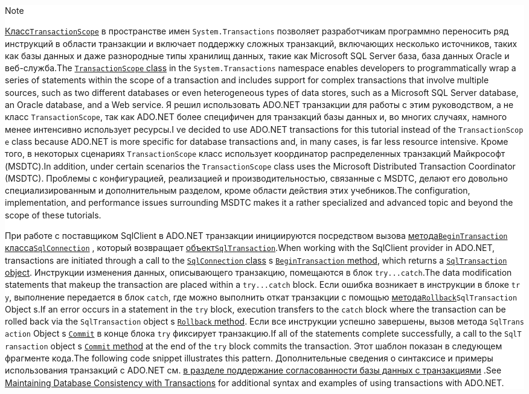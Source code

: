 > [!NOTE]
> <span data-ttu-id="82dc7-147">[Класс`TransactionScope`](https://msdn.microsoft.com/library/system.transactions.transactionscope.aspx) в пространстве имен `System.Transactions` позволяет разработчикам программно переносить ряд инструкций в области транзакции и включает поддержку сложных транзакций, включающих несколько источников, таких как базы данных и даже разнородные типы хранилищ данных, такие как Microsoft SQL Server база, база данных Oracle и веб-служба.</span><span class="sxs-lookup"><span data-stu-id="82dc7-147">The [`TransactionScope` class](https://msdn.microsoft.com/library/system.transactions.transactionscope.aspx) in the `System.Transactions` namespace enables developers to programmatically wrap a series of statements within the scope of a transaction and includes support for complex transactions that involve multiple sources, such as two different databases or even heterogeneous types of data stores, such as a Microsoft SQL Server database, an Oracle database, and a Web service.</span></span> <span data-ttu-id="82dc7-148">Я решил использовать ADO.NET транзакции для работы с этим руководством, а не класс `TransactionScope`, так как ADO.NET более специфичен для транзакций базы данных и, во многих случаях, намного менее интенсивно использует ресурсы.</span><span class="sxs-lookup"><span data-stu-id="82dc7-148">I ve decided to use ADO.NET transactions for this tutorial instead of the `TransactionScope` class because ADO.NET is more specific for database transactions and, in many cases, is far less resource intensive.</span></span> <span data-ttu-id="82dc7-149">Кроме того, в некоторых сценариях `TransactionScope` класс использует координатор распределенных транзакций Майкрософт (MSDTC).</span><span class="sxs-lookup"><span data-stu-id="82dc7-149">In addition, under certain scenarios the `TransactionScope` class uses the Microsoft Distributed Transaction Coordinator (MSDTC).</span></span> <span data-ttu-id="82dc7-150">Проблемы с конфигурацией, реализацией и производительностью, связанные с MSDTC, делают его довольно специализированным и дополнительным разделом, кроме области действия этих учебников.</span><span class="sxs-lookup"><span data-stu-id="82dc7-150">The configuration, implementation, and performance issues surrounding MSDTC makes it a rather specialized and advanced topic and beyond the scope of these tutorials.</span></span>

<span data-ttu-id="82dc7-151">При работе с поставщиком SqlClient в ADO.NET транзакции инициируются посредством вызова [метода`BeginTransaction`](https://msdn.microsoft.com/library/system.data.sqlclient.sqlconnection.begintransaction.aspx) [класса`SqlConnection`](https://msdn.microsoft.com/library/system.data.sqlclient.sqlconnection.aspx) , который возвращает [объект`SqlTransaction`](https://msdn.microsoft.com/library/system.data.sqlclient.sqltransaction.aspx).</span><span class="sxs-lookup"><span data-stu-id="82dc7-151">When working with the SqlClient provider in ADO.NET, transactions are initiated through a call to the [`SqlConnection` class](https://msdn.microsoft.com/library/system.data.sqlclient.sqlconnection.aspx) s [`BeginTransaction` method](https://msdn.microsoft.com/library/system.data.sqlclient.sqlconnection.begintransaction.aspx), which returns a [`SqlTransaction` object](https://msdn.microsoft.com/library/system.data.sqlclient.sqltransaction.aspx).</span></span> <span data-ttu-id="82dc7-152">Инструкции изменения данных, описывающего транзакцию, помещаются в блок `try...catch`.</span><span class="sxs-lookup"><span data-stu-id="82dc7-152">The data modification statements that makeup the transaction are placed within a `try...catch` block.</span></span> <span data-ttu-id="82dc7-153">Если ошибка возникает в инструкции в блоке `try`, выполнение передается в блок `catch`, где можно выполнить откат транзакции с помощью [метода`Rollback`](https://msdn.microsoft.com/library/system.data.sqlclient.sqltransaction.rollback.aspx)`SqlTransaction` Object s.</span><span class="sxs-lookup"><span data-stu-id="82dc7-153">If an error occurs in a statement in the `try` block, execution transfers to the `catch` block where the transaction can be rolled back via the `SqlTransaction` object s [`Rollback` method](https://msdn.microsoft.com/library/system.data.sqlclient.sqltransaction.rollback.aspx).</span></span> <span data-ttu-id="82dc7-154">Если все инструкции успешно завершены, вызов метода `SqlTransaction` Object s [`Commit`](https://msdn.microsoft.com/library/system.data.sqlclient.sqltransaction.commit.aspx) в конце блока `try` фиксирует транзакцию.</span><span class="sxs-lookup"><span data-stu-id="82dc7-154">If all of the statements complete successfully, a call to the `SqlTransaction` object s [`Commit` method](https://msdn.microsoft.com/library/system.data.sqlclient.sqltransaction.commit.aspx) at the end of the `try` block commits the transaction.</span></span> <span data-ttu-id="82dc7-155">Этот шаблон показан в следующем фрагменте кода.</span><span class="sxs-lookup"><span data-stu-id="82dc7-155">The following code snippet illustrates this pattern.</span></span> <span data-ttu-id="82dc7-156">Дополнительные сведения о синтаксисе и примеры использования транзакций с ADO.NET см. [в разделе поддержание согласованности базы данных с транзакциями](http://aspnet.4guysfromrolla.com/articles/072705-1.aspx) .</span><span class="sxs-lookup"><span data-stu-id="82dc7-156">See [Maintaining Database Consistency with Transactions](http://aspnet.4guysfromrolla.com/articles/072705-1.aspx) for additional syntax and examples of using transactions with ADO.NET.</span></span>
